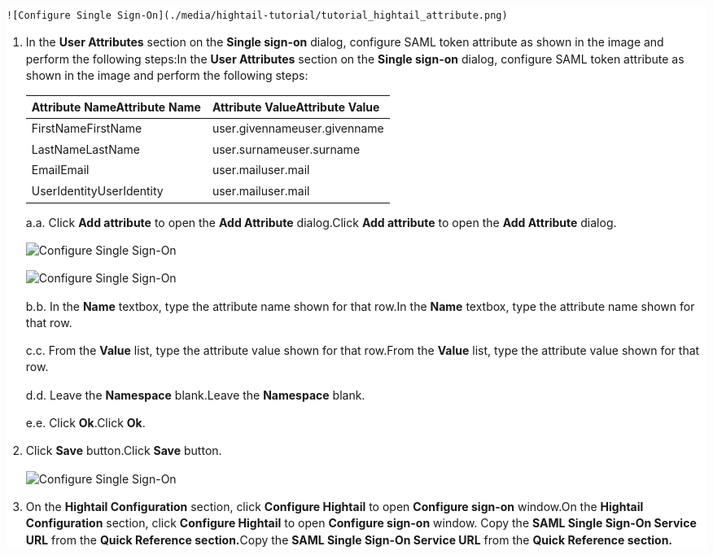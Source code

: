     ![Configure Single Sign-On](./media/hightail-tutorial/tutorial_hightail_attribute.png) 

1. <span data-ttu-id="74176-170">In the **User Attributes** section on the **Single sign-on** dialog, configure SAML token attribute as shown in the image and perform the following steps:</span><span class="sxs-lookup"><span data-stu-id="74176-170">In the **User Attributes** section on the **Single sign-on** dialog, configure SAML token attribute as shown in the image and perform the following steps:</span></span>
    
    | <span data-ttu-id="74176-171">Attribute Name</span><span class="sxs-lookup"><span data-stu-id="74176-171">Attribute Name</span></span> | <span data-ttu-id="74176-172">Attribute Value</span><span class="sxs-lookup"><span data-stu-id="74176-172">Attribute Value</span></span> |
    | ------------------- | -------------------- |
    | <span data-ttu-id="74176-173">FirstName</span><span class="sxs-lookup"><span data-stu-id="74176-173">FirstName</span></span> | <span data-ttu-id="74176-174">user.givenname</span><span class="sxs-lookup"><span data-stu-id="74176-174">user.givenname</span></span> |
    | <span data-ttu-id="74176-175">LastName</span><span class="sxs-lookup"><span data-stu-id="74176-175">LastName</span></span> | <span data-ttu-id="74176-176">user.surname</span><span class="sxs-lookup"><span data-stu-id="74176-176">user.surname</span></span> |
    | <span data-ttu-id="74176-177">Email</span><span class="sxs-lookup"><span data-stu-id="74176-177">Email</span></span> | <span data-ttu-id="74176-178">user.mail</span><span class="sxs-lookup"><span data-stu-id="74176-178">user.mail</span></span> |    
    | <span data-ttu-id="74176-179">UserIdentity</span><span class="sxs-lookup"><span data-stu-id="74176-179">UserIdentity</span></span> | <span data-ttu-id="74176-180">user.mail</span><span class="sxs-lookup"><span data-stu-id="74176-180">user.mail</span></span> |
    
    <span data-ttu-id="74176-181">a.</span><span class="sxs-lookup"><span data-stu-id="74176-181">a.</span></span> <span data-ttu-id="74176-182">Click **Add attribute** to open the **Add Attribute** dialog.</span><span class="sxs-lookup"><span data-stu-id="74176-182">Click **Add attribute** to open the **Add Attribute** dialog.</span></span>

    ![Configure Single Sign-On](./media/hightail-tutorial/tutorial_officespace_04.png)

    ![Configure Single Sign-On](./media/hightail-tutorial/tutorial_officespace_05.png)

    <span data-ttu-id="74176-185">b.</span><span class="sxs-lookup"><span data-stu-id="74176-185">b.</span></span> <span data-ttu-id="74176-186">In the **Name** textbox, type the attribute name shown for that row.</span><span class="sxs-lookup"><span data-stu-id="74176-186">In the **Name** textbox, type the attribute name shown for that row.</span></span>

    <span data-ttu-id="74176-187">c.</span><span class="sxs-lookup"><span data-stu-id="74176-187">c.</span></span> <span data-ttu-id="74176-188">From the **Value** list, type the attribute value shown for that row.</span><span class="sxs-lookup"><span data-stu-id="74176-188">From the **Value** list, type the attribute value shown for that row.</span></span>

    <span data-ttu-id="74176-189">d.</span><span class="sxs-lookup"><span data-stu-id="74176-189">d.</span></span> <span data-ttu-id="74176-190">Leave the **Namespace** blank.</span><span class="sxs-lookup"><span data-stu-id="74176-190">Leave the **Namespace** blank.</span></span>

    <span data-ttu-id="74176-191">e.</span><span class="sxs-lookup"><span data-stu-id="74176-191">e.</span></span> <span data-ttu-id="74176-192">Click **Ok**.</span><span class="sxs-lookup"><span data-stu-id="74176-192">Click **Ok**.</span></span>

1. <span data-ttu-id="74176-193">Click **Save** button.</span><span class="sxs-lookup"><span data-stu-id="74176-193">Click **Save** button.</span></span>

    ![Configure Single Sign-On](./media/hightail-tutorial/tutorial_general_400.png)

1. <span data-ttu-id="74176-195">On the **Hightail Configuration** section, click **Configure Hightail** to open **Configure sign-on** window.</span><span class="sxs-lookup"><span data-stu-id="74176-195">On the **Hightail Configuration** section, click **Configure Hightail** to open **Configure sign-on** window.</span></span> <span data-ttu-id="74176-196">Copy the **SAML Single Sign-On Service URL** from the **Quick Reference section.**</span><span class="sxs-lookup"><span data-stu-id="74176-196">Copy the **SAML Single Sign-On Service URL** from the **Quick Reference section.**</span></span>
